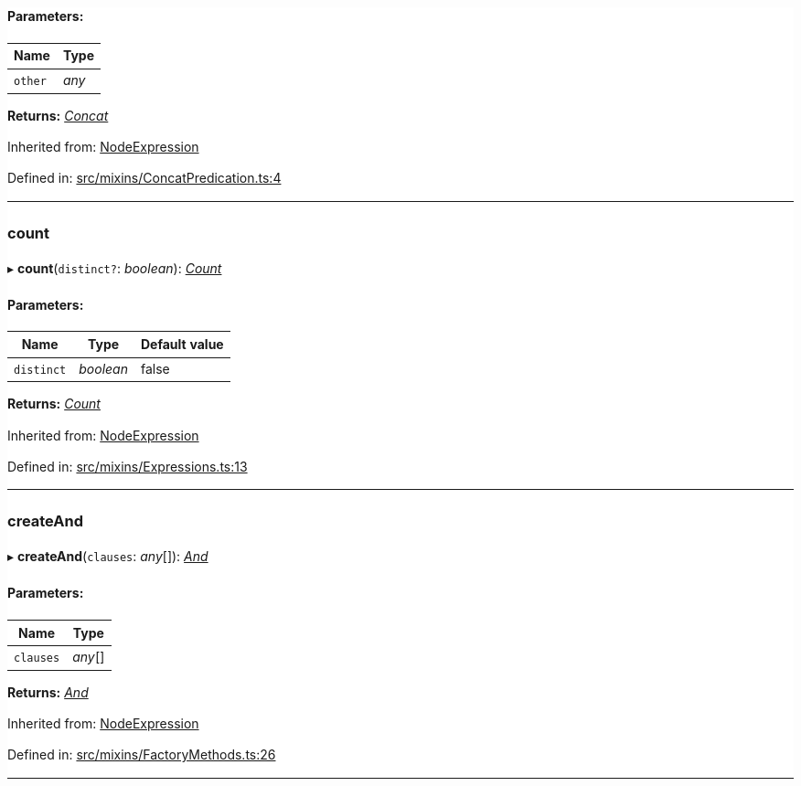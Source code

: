 #### Parameters:

| Name    | Type  |
| ------- | ----- |
| `other` | _any_ |

**Returns:** [_Concat_](nodes.concat.md)

Inherited from: [NodeExpression](nodes.nodeexpression.md)

Defined in:
[src/mixins/ConcatPredication.ts:4](https://github.com/sequeljs/ast/blob/6632050/src/mixins/ConcatPredication.ts#L4)

---

### count

▸ **count**(`distinct?`: _boolean_): [_Count_](nodes.count.md)

#### Parameters:

| Name       | Type      | Default value |
| ---------- | --------- | ------------- |
| `distinct` | _boolean_ | false         |

**Returns:** [_Count_](nodes.count.md)

Inherited from: [NodeExpression](nodes.nodeexpression.md)

Defined in:
[src/mixins/Expressions.ts:13](https://github.com/sequeljs/ast/blob/6632050/src/mixins/Expressions.ts#L13)

---

### createAnd

▸ **createAnd**(`clauses`: _any_[]): [_And_](nodes.and.md)

#### Parameters:

| Name      | Type    |
| --------- | ------- |
| `clauses` | _any_[] |

**Returns:** [_And_](nodes.and.md)

Inherited from: [NodeExpression](nodes.nodeexpression.md)

Defined in:
[src/mixins/FactoryMethods.ts:26](https://github.com/sequeljs/ast/blob/6632050/src/mixins/FactoryMethods.ts#L26)

---
